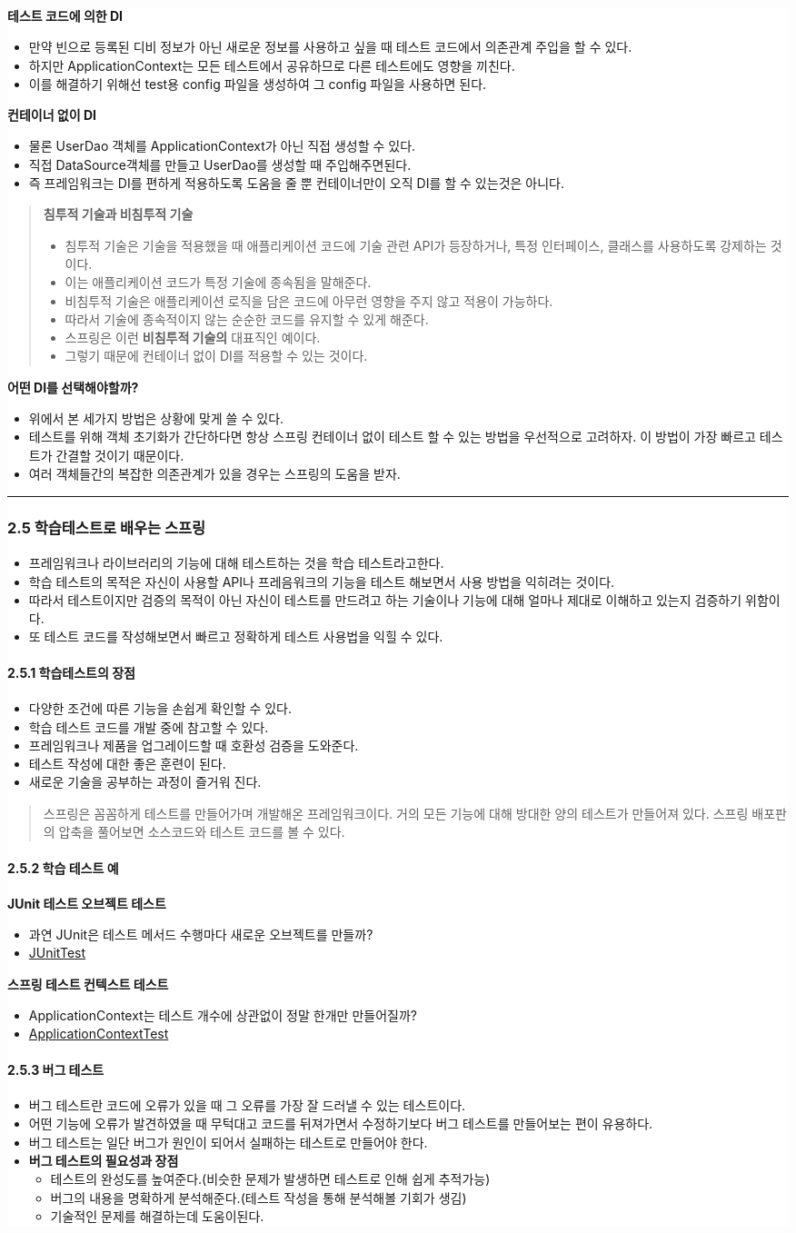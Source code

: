**테스트 코드에 의한 DI**
- 만약 빈으로 등록된 디비 정보가 아닌 새로운 정보를 사용하고 싶을 때 테스트 코드에서 의존관계 주입을 할 수 있다.
- 하지만 ApplicationContext는 모든 테스트에서 공유하므로 다른 테스트에도 영향을 끼친다.
- 이를 해결하기 위해선 test용 config 파일을 생성하여 그 config 파일을 사용하면 된다.

**컨테이너 없이 DI**
- 물론 UserDao 객체를 ApplicationContext가 아닌 직접 생성할 수 있다.
- 직접 DataSource객체를 만들고 UserDao를 생성할 때 주입해주면된다.
- 즉 프레임워크는 DI를 편하게 적용하도록 도움을 줄 뿐 컨테이너만이 오직 DI를 할 수 있는것은 아니다.

> **침투적 기술과 비침투적 기술**
> - 침투적 기술은 기술을 적용했을 때 애플리케이션 코드에 기술 관련 API가 등장하거나, 특정 인터페이스, 클래스를 사용하도록 강제하는 것이다.
> - 이는 애플리케이션 코드가 특정 기술에 종속됨을 말해준다.
> - 비침투적 기술은 애플리케이션 로직을 담은 코드에 아무런 영향을 주지 않고 적용이 가능하다.
> - 따라서 기술에 종속적이지 않는 순순한 코드를 유지할 수 있게 해준다.
> - 스프링은 이런 **비침투적 기술의** 대표직인 예이다.
> - 그렇기 때문에 컨테이너 없이 DI를 적용할 수 있는 것이다.

**어떤 DI를 선택해야할까?**
- 위에서 본 세가지 방법은 상황에 맞게 쓸 수 있다.
- 테스트를 위해 객체 초기화가 간단하다면 항상 스프링 컨테이너 없이 테스트 할 수 있는 방법을 우선적으로 고려하자. 이 방법이 가장 빠르고 테스트가 간결할 것이기 때문이다.
- 여러 객체들간의 복잡한 의존관계가 있을 경우는 스프링의 도움을 받자.

---

### 2.5 학습테스트로 배우는 스프링
- 프레임워크나 라이브러리의 기능에 대해 테스트하는 것을 학습 테스트라고한다.
- 학습 테스트의 목적은 자신이 사용할 API나 프레음워크의 기능을 테스트 해보면서 사용 방법을 익히려는 것이다.
- 따라서 테스트이지만 검증의 목적이 아닌 자신이 테스트를 만드려고 하는 기술이나 기능에 대해 얼마나 제대로 이해하고 있는지 검증하기 위함이다.
- 또 테스트 코드를 작성해보면서 빠르고 정확하게 테스트 사용법을 익힐 수 있다.

#### 2.5.1 학습테스트의 장점
- 다양한 조건에 따른 기능을 손쉽게 확인할 수 있다.
- 학습 테스트 코드를 개발 중에 참고할 수 있다.
- 프레임워크나 제품을 업그레이드할 때 호환성 검증을 도와준다.
- 테스트 작성에 대한 좋은 훈련이 된다.
- 새로운 기술을 공부하는 과정이 즐거워 진다.

> 스프링은 꼼꼼하게 테스트를 만들어가며 개발해온 프레임워크이다. 거의 모든 기능에 대해 방대한 양의 테스트가 만들어져 있다. 스프링 배포판의 압축을 풀어보면 소스코드와 테스트 코드를 볼 수 있다.

#### 2.5.2 학습 테스트 예
**JUnit 테스트 오브젝트 테스트**
- 과연 JUnit은 테스트 메서드 수행마다 새로운 오브젝트를 만들까?
- [JUnitTest](../../../test/java/ch2/step4/JUnitTest.java)

**스프링 테스트 컨텍스트 테스트**
- ApplicationContext는 테스트 개수에 상관없이 정말 한개만 만들어질까?
- [ApplicationContextTest](../../../test/java/ch2/step4/ApplicationContextTest.java)

#### 2.5.3 버그 테스트
- 버그 테스트란 코드에 오류가 있을 때 그 오류를 가장 잘 드러낼 수 있는 테스트이다.
- 어떤 기능에 오류가 발견하였을 때 무턱대고 코드를 뒤져가면서 수정하기보다 버그 테스트를 만들어보는 편이 유용하다.
- 버그 테스트는 일단 버그가 원인이 되어서 실패하는 테스트로 만들어야 한다.
- **버그 테스트의 필요성과 장점**
  - 테스트의 완성도를 높여준다.(비슷한 문제가 발생하면 테스트로 인해 쉽게 추적가능)
  - 버그의 내용을 명확하게 분석해준다.(테스트 작성을 통해 분석해볼 기회가 생김)
  - 기술적인 문제를 해결하는데 도움이된다.

